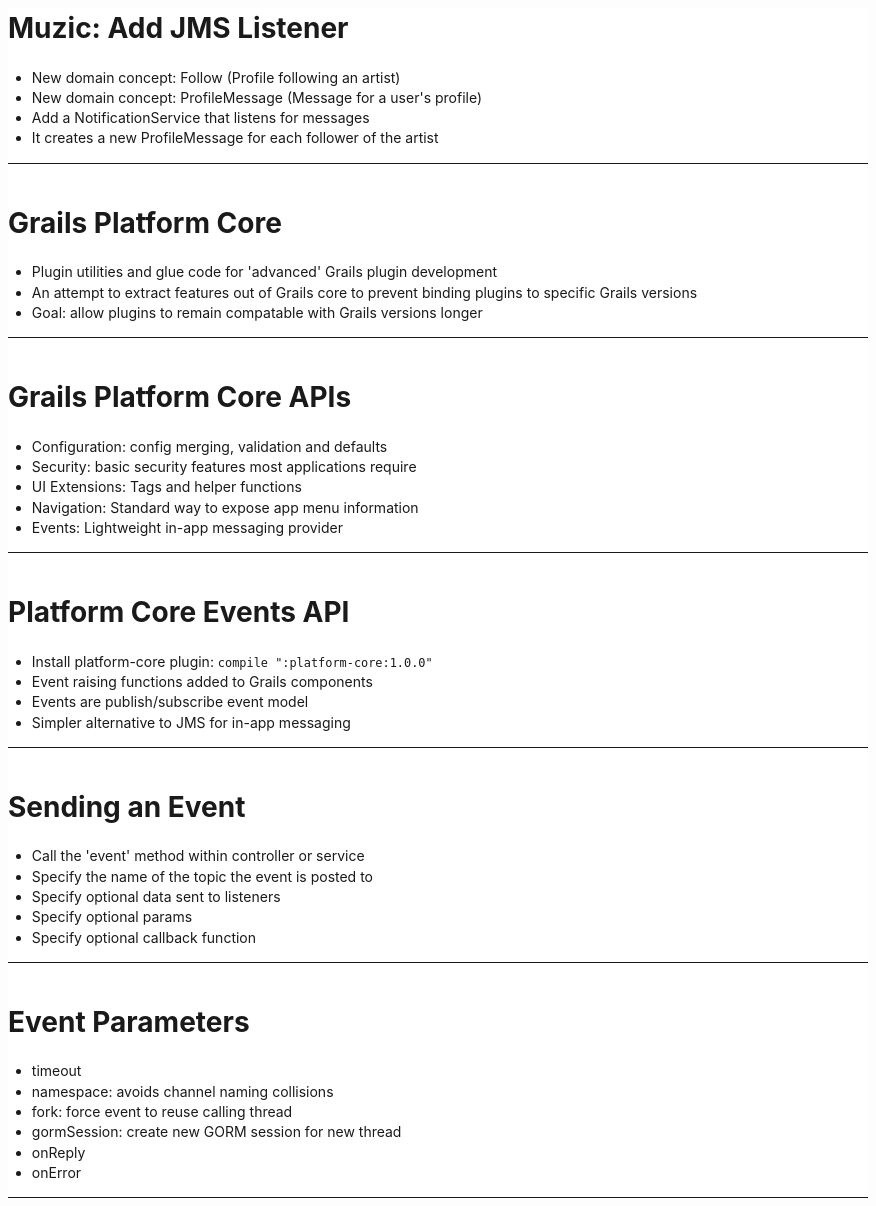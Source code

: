 # Muzic: Add JMS Listener
- New domain concept: Follow (Profile following an artist)
- New domain concept: ProfileMessage (Message for a user's profile)
- Add a NotificationService that listens for messages
- It creates a new ProfileMessage for each follower of the artist

---
# Grails Platform Core
- Plugin utilities and glue code for 'advanced' Grails plugin development
- An attempt to extract features out of Grails core to prevent binding plugins to specific Grails versions
- Goal: allow plugins to remain compatable with Grails versions longer

---
# Grails Platform Core APIs
- Configuration: config merging, validation and defaults
- Security: basic security features most applications require
- UI Extensions: Tags and helper functions
- Navigation: Standard way to expose app menu information
- Events: Lightweight in-app messaging provider

---
# Platform Core Events API
- Install platform-core plugin:
  `compile ":platform-core:1.0.0"`
- Event raising functions added to Grails components
- Events are publish/subscribe event model
- Simpler alternative to JMS for in-app messaging

---
# Sending an Event
- Call the 'event' method within controller or service
- Specify the name of the topic the event is posted to
- Specify optional data sent to listeners
- Specify optional params
- Specify optional callback function

---
# Event Parameters
- timeout
- namespace: avoids channel naming collisions
- fork: force event to reuse calling thread
- gormSession: create new GORM session for new thread
- onReply
- onError

---
